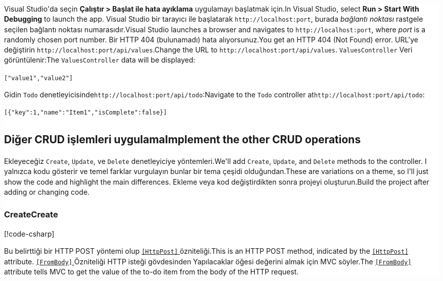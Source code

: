 <span data-ttu-id="3a4f4-158">Visual Studio'da seçin **Çalıştır > Başlat ile hata ayıklama** uygulamayı başlatmak için.</span><span class="sxs-lookup"><span data-stu-id="3a4f4-158">In Visual Studio, select **Run > Start With Debugging** to launch the app.</span></span> <span data-ttu-id="3a4f4-159">Visual Studio bir tarayıcı ile başlatarak `http://localhost:port`, burada *bağlantı noktası* rastgele seçilen bağlantı noktası numarasıdır.</span><span class="sxs-lookup"><span data-stu-id="3a4f4-159">Visual Studio launches a browser and navigates to `http://localhost:port`, where *port* is a randomly chosen port number.</span></span> <span data-ttu-id="3a4f4-160">Bir HTTP 404 (bulunamadı) hata alıyorsunuz.</span><span class="sxs-lookup"><span data-stu-id="3a4f4-160">You get an HTTP 404 (Not Found) error.</span></span>  <span data-ttu-id="3a4f4-161">URL'ye değiştirin `http://localhost:port/api/values`.</span><span class="sxs-lookup"><span data-stu-id="3a4f4-161">Change the URL to `http://localhost:port/api/values`.</span></span> <span data-ttu-id="3a4f4-162">`ValuesController` Veri görüntülenir:</span><span class="sxs-lookup"><span data-stu-id="3a4f4-162">The `ValuesController` data will be displayed:</span></span>

```
["value1","value2"]
```

<span data-ttu-id="3a4f4-163">Gidin `Todo` denetleyicisinde`http://localhost:port/api/todo`:</span><span class="sxs-lookup"><span data-stu-id="3a4f4-163">Navigate to the `Todo` controller at`http://localhost:port/api/todo`:</span></span>

```
[{"key":1,"name":"Item1","isComplete":false}]
```

## <a name="implement-the-other-crud-operations"></a><span data-ttu-id="3a4f4-164">Diğer CRUD işlemleri uygulama</span><span class="sxs-lookup"><span data-stu-id="3a4f4-164">Implement the other CRUD operations</span></span>

<span data-ttu-id="3a4f4-165">Ekleyeceğiz `Create`, `Update`, ve `Delete` denetleyiciye yöntemleri.</span><span class="sxs-lookup"><span data-stu-id="3a4f4-165">We'll add `Create`, `Update`, and `Delete` methods to the controller.</span></span> <span data-ttu-id="3a4f4-166">I yalnızca kodu gösterir ve temel farklar vurgulayın bunlar bir tema çeşidi olduğundan.</span><span class="sxs-lookup"><span data-stu-id="3a4f4-166">These are variations on a theme, so I'll just show the code and highlight the main differences.</span></span> <span data-ttu-id="3a4f4-167">Ekleme veya kod değiştirdikten sonra projeyi oluşturun.</span><span class="sxs-lookup"><span data-stu-id="3a4f4-167">Build the project after adding or changing code.</span></span>

### <a name="create"></a><span data-ttu-id="3a4f4-168">Create</span><span class="sxs-lookup"><span data-stu-id="3a4f4-168">Create</span></span>

[!code-csharp[](first-web-api/sample/TodoApi/Controllers/TodoController.cs?name=snippet_Create)]

<span data-ttu-id="3a4f4-169">Bu belirttiği bir HTTP POST yöntemi olup [ `[HttpPost]` ](/aspnet/core/api/microsoft.aspnetcore.mvc.httppostattribute) özniteliği.</span><span class="sxs-lookup"><span data-stu-id="3a4f4-169">This is an HTTP POST method, indicated by the [`[HttpPost]`](/aspnet/core/api/microsoft.aspnetcore.mvc.httppostattribute) attribute.</span></span> <span data-ttu-id="3a4f4-170">[ `[FromBody]` ](/aspnet/core/api/microsoft.aspnetcore.mvc.frombodyattribute) Özniteliği HTTP isteği gövdesinden Yapılacaklar öğesi değerini almak için MVC söyler.</span><span class="sxs-lookup"><span data-stu-id="3a4f4-170">The [`[FromBody]`](/aspnet/core/api/microsoft.aspnetcore.mvc.frombodyattribute) attribute tells MVC to get the value of the to-do item from the body of the HTTP request.</span></span>
